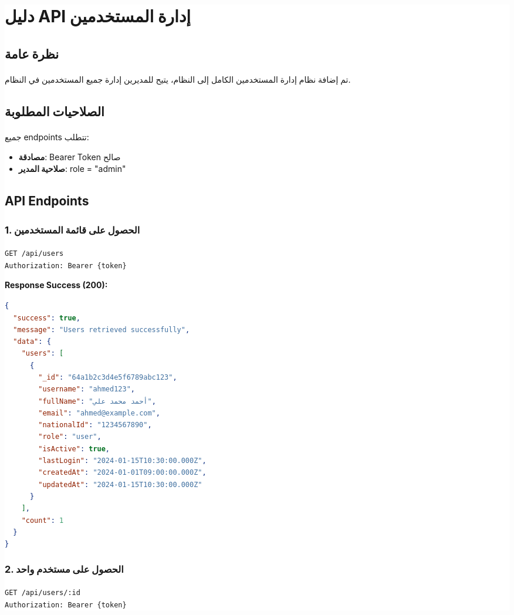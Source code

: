 # دليل API إدارة المستخدمين

## نظرة عامة

تم إضافة نظام إدارة المستخدمين الكامل إلى النظام، يتيح للمديرين إدارة جميع المستخدمين في النظام.

## الصلاحيات المطلوبة

جميع endpoints تتطلب:
- **مصادقة**: Bearer Token صالح
- **صلاحية المدير**: role = "admin"

## API Endpoints

### 1. الحصول على قائمة المستخدمين
```http
GET /api/users
Authorization: Bearer {token}
```

**Response Success (200):**
```json
{
  "success": true,
  "message": "Users retrieved successfully",
  "data": {
    "users": [
      {
        "_id": "64a1b2c3d4e5f6789abc123",
        "username": "ahmed123",
        "fullName": "أحمد محمد علي",
        "email": "ahmed@example.com",
        "nationalId": "1234567890",
        "role": "user",
        "isActive": true,
        "lastLogin": "2024-01-15T10:30:00.000Z",
        "createdAt": "2024-01-01T09:00:00.000Z",
        "updatedAt": "2024-01-15T10:30:00.000Z"
      }
    ],
    "count": 1
  }
}
```

### 2. الحصول على مستخدم واحد
```http
GET /api/users/:id
Authorization: Bearer {token}
```
